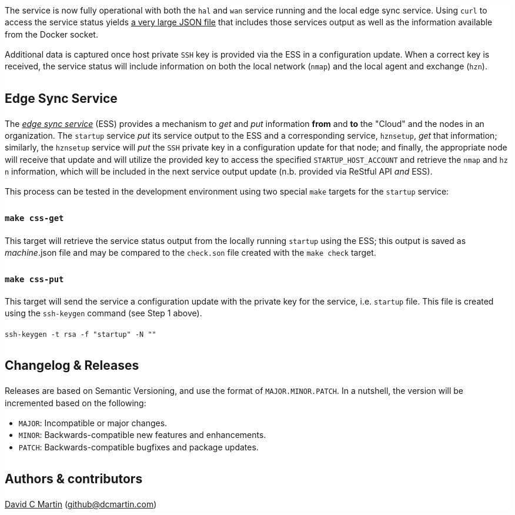 The service is now fully operational with both the `hal` and `wan` service running and the local edge sync service.  Using `curl` to access the service status yields [a very large JSON file](samples/service.json) that includes those services output as well as the information available from the Docker socket.

Additional data is captured once host private `SSH` key is provided via the ESS in a configuration update.  When a correct key is received, the service status will include information on both the local network (`nmap`) and the local agent and exchange (`hzn`).


## Edge Sync Service
The [_edge sync service_](http://github.com/open-horizon/edge-sync-service/) (ESS) provides a mechanism to _get_ and _put_ information **from** and **to** the "Cloud" and the nodes in an organization.  The `startup` service _put_ its service output to the ESS and a corresponding service, `hznsetup`, _get_ that information; similarly, the `hznsetup` service will _put_ the `SSH` private key in a configuration update for that node; and finally, the appropriate node will receive that update and will utilize the provided key to access the specified `STARTUP_HOST_ACCOUNT` and retrieve the `nmap` and `hzn` information, which will be included in the next service output update (n.b. provided via ReStful API _and_ ESS).

This process can be tested in the development environment using two special `make` targets for the `startup` service:

### `make css-get`
This target will retrieve the service status output from the locally running `startup` using the ESS; this output is saved as _machine_.json file and may be compared to the `check.son` file created with the `make check` target.

### `make css-put`
This target will send the service a configuration update with the private key for the service, i.e. `startup` file.  This file is created using the `ssh-keygen` command (see Step 1 above).

```
ssh-keygen -t rsa -f "startup" -N ""
```

## Changelog & Releases

Releases are based on Semantic Versioning, and use the format
of ``MAJOR.MINOR.PATCH``. In a nutshell, the version will be incremented
based on the following:

- ``MAJOR``: Incompatible or major changes.
- ``MINOR``: Backwards-compatible new features and enhancements.
- ``PATCH``: Backwards-compatible bugfixes and package updates.

## Authors & contributors

[David C Martin][dcmartin] (github@dcmartin.com)

[userinput]: ../startup/userinput.json
[service-json]: ../startup/service.json
[build-json]: ../startup/build.json
[dockerfile]: ../startup/Dockerfile


[dcmartin]: https://github.com/dcmartin
[issue]: https://github.com/dcmartin/open-horizon/issues
[macos-install]: http://pkg.bluehorizon.network/macos
[open-horizon]: http://github.com/open-horizon/
[repository]: https://github.com/dcmartin/open-horizon
[setup]: ../setup/README.md


[docker-amd64]: https://hub.docker.com/r/dcmartin/amd64_com.github.dcmartin.open-horizon.startup
[pulls-amd64]: https://img.shields.io/docker/pulls/dcmartin/amd64_com.github.dcmartin.open-horizon.startup.svg
[docker-arm]: https://hub.docker.com/r/dcmartin/arm_com.github.dcmartin.open-horizon.startup
[pulls-arm]: https://img.shields.io/docker/pulls/dcmartin/arm_com.github.dcmartin.open-horizon.startup.svg
[docker-arm64]: https://hub.docker.com/r/dcmartin/arm64_com.github.dcmartin.open-horizon.startup
[pulls-arm64]: https://img.shields.io/docker/pulls/dcmartin/arm64_com.github.dcmartin.open-horizon.startup.svg
[arm64-shield]: https://img.shields.io/badge/arm64-yes-green.svg
[amd64-shield]: https://img.shields.io/badge/amd64-yes-green.svg
[arm-shield]: https://img.shields.io/badge/arm-yes-green.svg